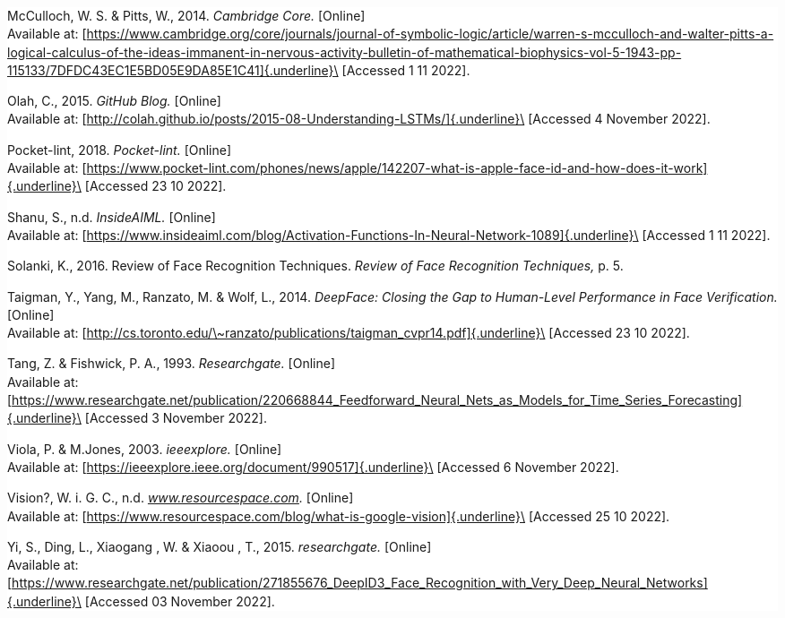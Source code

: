 McCulloch, W. S. & Pitts, W., 2014. *Cambridge Core.* \[Online\]\
Available at:
[https://www.cambridge.org/core/journals/journal-of-symbolic-logic/article/warren-s-mcculloch-and-walter-pitts-a-logical-calculus-of-the-ideas-immanent-in-nervous-activity-bulletin-of-mathematical-biophysics-vol-5-1943-pp-115133/7DFDC43EC1E5BD05E9DA85E1C41]{.underline}\
\[Accessed 1 11 2022\].

Olah, C., 2015. *GitHub Blog.* \[Online\]\
Available at:
[http://colah.github.io/posts/2015-08-Understanding-LSTMs/]{.underline}\
\[Accessed 4 November 2022\].

Pocket-lint, 2018. *Pocket-lint.* \[Online\]\
Available at:
[https://www.pocket-lint.com/phones/news/apple/142207-what-is-apple-face-id-and-how-does-it-work]{.underline}\
\[Accessed 23 10 2022\].

Shanu, S., n.d. *InsideAIML.* \[Online\]\
Available at:
[https://www.insideaiml.com/blog/Activation-Functions-In-Neural-Network-1089]{.underline}\
\[Accessed 1 11 2022\].

Solanki, K., 2016. Review of Face Recognition Techniques. *Review of
Face Recognition Techniques,* p. 5.

Taigman, Y., Yang, M., Ranzato, M. & Wolf, L., 2014. *DeepFace: Closing
the Gap to Human-Level Performance in Face Verification.* \[Online\]\
Available at:
[http://cs.toronto.edu/\~ranzato/publications/taigman_cvpr14.pdf]{.underline}\
\[Accessed 23 10 2022\].

Tang, Z. & Fishwick, P. A., 1993. *Researchgate.* \[Online\]\
Available at:
[https://www.researchgate.net/publication/220668844_Feedforward_Neural_Nets_as_Models_for_Time_Series_Forecasting]{.underline}\
\[Accessed 3 November 2022\].

Viola, P. & M.Jones, 2003. *ieeexplore.* \[Online\]\
Available at: [https://ieeexplore.ieee.org/document/990517]{.underline}\
\[Accessed 6 November 2022\].

Vision?, W. i. G. C., n.d. *www.resourcespace.com.* \[Online\]\
Available at:
[https://www.resourcespace.com/blog/what-is-google-vision]{.underline}\
\[Accessed 25 10 2022\].

Yi, S., Ding, L., Xiaogang , W. & Xiaoou , T., 2015. *researchgate.*
\[Online\]\
Available at:
[https://www.researchgate.net/publication/271855676_DeepID3_Face_Recognition_with_Very_Deep_Neural_Networks]{.underline}\
\[Accessed 03 November 2022\].
